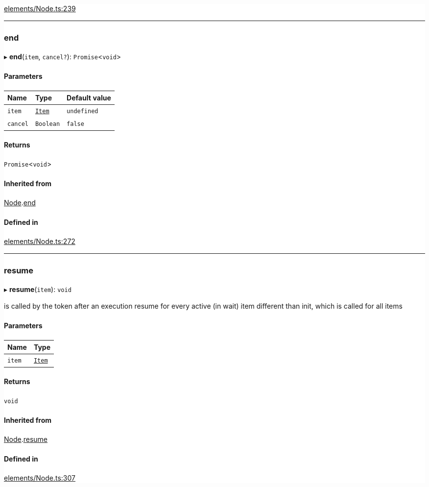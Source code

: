 [elements/Node.ts:239](https://github.com/bpmnServer/bpmn-server/blob/2a5d20f/src/elements/Node.ts#L239)

___

### end

▸ **end**(`item`, `cancel?`): `Promise`\<`void`\>

#### Parameters

| Name | Type | Default value |
| :------ | :------ | :------ |
| `item` | [`Item`](Item.md) | `undefined` |
| `cancel` | `Boolean` | `false` |

#### Returns

`Promise`\<`void`\>

#### Inherited from

[Node](Node.md).[end](Node.md#end)

#### Defined in

[elements/Node.ts:272](https://github.com/bpmnServer/bpmn-server/blob/2a5d20f/src/elements/Node.ts#L272)

___

### resume

▸ **resume**(`item`): `void`

is called by the token after an execution resume for every active (in wait) item
different than init, which is called for all items

#### Parameters

| Name | Type |
| :------ | :------ |
| `item` | [`Item`](Item.md) |

#### Returns

`void`

#### Inherited from

[Node](Node.md).[resume](Node.md#resume)

#### Defined in

[elements/Node.ts:307](https://github.com/bpmnServer/bpmn-server/blob/2a5d20f/src/elements/Node.ts#L307)

